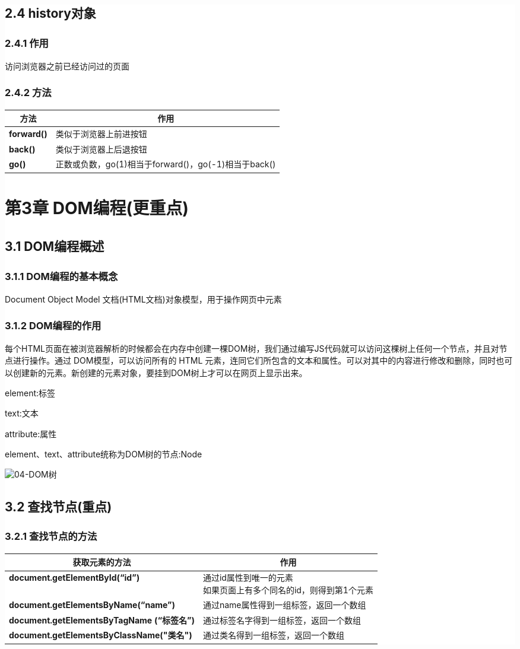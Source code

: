 

## 2.4 history对象

### 2.4.1 作用

访问浏览器之前已经访问过的页面

### 2.4.2 方法

| **方法**      | **作用**                                             |
| ------------- | ---------------------------------------------------- |
| **forward()** | 类似于浏览器上前进按钮                               |
| **back()**    | 类似于浏览器上后退按钮                               |
| **go()**      | 正数或负数，go(1)相当于forward()，go(-1)相当于back() |



# 第3章 DOM编程(更重点)

## 3.1 DOM编程概述

### 3.1.1 DOM编程的基本概念

Document Object Model 文档(HTML文档)对象模型，用于操作网页中元素

### 3.1.2 DOM编程的作用

​	每个HTML页面在被浏览器解析的时候都会在内存中创建一棵DOM树，我们通过编写JS代码就可以访问这棵树上任何一个节点，并且对节点进行操作。通过 DOM模型，可以访问所有的 HTML 元素，连同它们所包含的文本和属性。可以对其中的内容进行修改和删除，同时也可以创建新的元素。新创建的元素对象，要挂到DOM树上才可以在网页上显示出来。

element:标签

text:文本

attribute:属性

element、text、attribute统称为DOM树的节点:Node

![04-DOM树](/04-DOM树.png)

## 3.2 查找节点(重点)

### 3.2.1 查找节点的方法

| **获取元素的方法**                           | **作用**                                                     |
| -------------------------------------------- | ------------------------------------------------------------ |
| **document.getElementById(“id”)**            | 通过id属性到唯一的元素<br />如果页面上有多个同名的id，则得到第1个元素 |
| **document.getElementsByName(“name”)**       | 通过name属性得到一组标签，返回一个数组                       |
| **document.getElementsByTagName (“标签名”)** | 通过标签名字得到一组标签，返回一个数组                       |
| **document.getElementsByClassName("类名")**  | 通过类名得到一组标签，返回一个数组                           |

